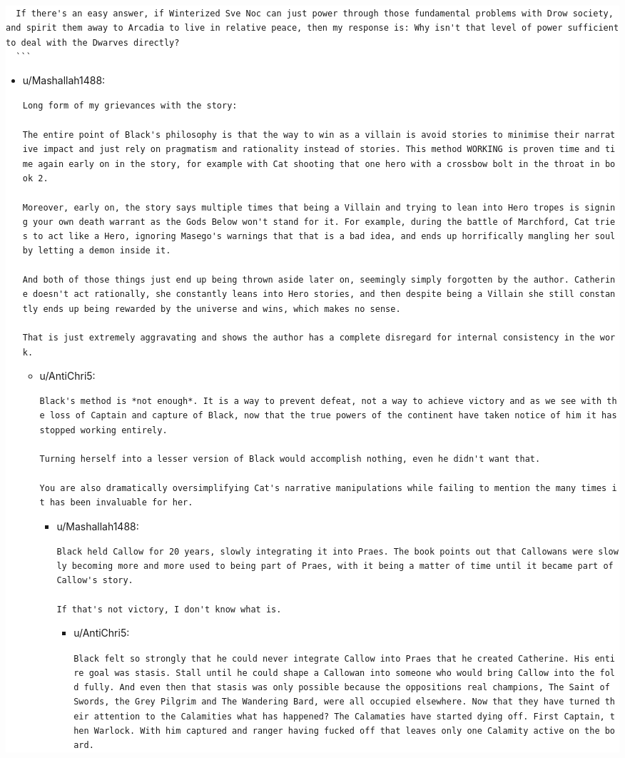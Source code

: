       If there's an easy answer, if Winterized Sve Noc can just power through those fundamental problems with Drow society, and spirit them away to Arcadia to live in relative peace, then my response is: Why isn't that level of power sufficient to deal with the Dwarves directly?
      ```

- u/Mashallah1488:
  ```
  Long form of my grievances with the story:

  The entire point of Black's philosophy is that the way to win as a villain is avoid stories to minimise their narrative impact and just rely on pragmatism and rationality instead of stories. This method WORKING is proven time and time again early on in the story, for example with Cat shooting that one hero with a crossbow bolt in the throat in book 2.

  Moreover, early on, the story says multiple times that being a Villain and trying to lean into Hero tropes is signing your own death warrant as the Gods Below won't stand for it. For example, during the battle of Marchford, Cat tries to act like a Hero, ignoring Masego's warnings that that is a bad idea, and ends up horrifically mangling her soul by letting a demon inside it.

  And both of those things just end up being thrown aside later on, seemingly simply forgotten by the author. Catherine doesn't act rationally, she constantly leans into Hero stories, and then despite being a Villain she still constantly ends up being rewarded by the universe and wins, which makes no sense.

  That is just extremely aggravating and shows the author has a complete disregard for internal consistency in the work.
  ```

  - u/AntiChri5:
    ```
    Black's method is *not enough*. It is a way to prevent defeat, not a way to achieve victory and as we see with the loss of Captain and capture of Black, now that the true powers of the continent have taken notice of him it has stopped working entirely.

    Turning herself into a lesser version of Black would accomplish nothing, even he didn't want that.

    You are also dramatically oversimplifying Cat's narrative manipulations while failing to mention the many times it has been invaluable for her.
    ```

    - u/Mashallah1488:
      ```
      Black held Callow for 20 years, slowly integrating it into Praes. The book points out that Callowans were slowly becoming more and more used to being part of Praes, with it being a matter of time until it became part of Callow's story.

      If that's not victory, I don't know what is.
      ```

      - u/AntiChri5:
        ```
        Black felt so strongly that he could never integrate Callow into Praes that he created Catherine. His entire goal was stasis. Stall until he could shape a Callowan into someone who would bring Callow into the fold fully. And even then that stasis was only possible because the oppositions real champions, The Saint of Swords, the Grey Pilgrim and The Wandering Bard, were all occupied elsewhere. Now that they have turned their attention to the Calamities what has happened? The Calamaties have started dying off. First Captain, then Warlock. With him captured and ranger having fucked off that leaves only one Calamity active on the board.
